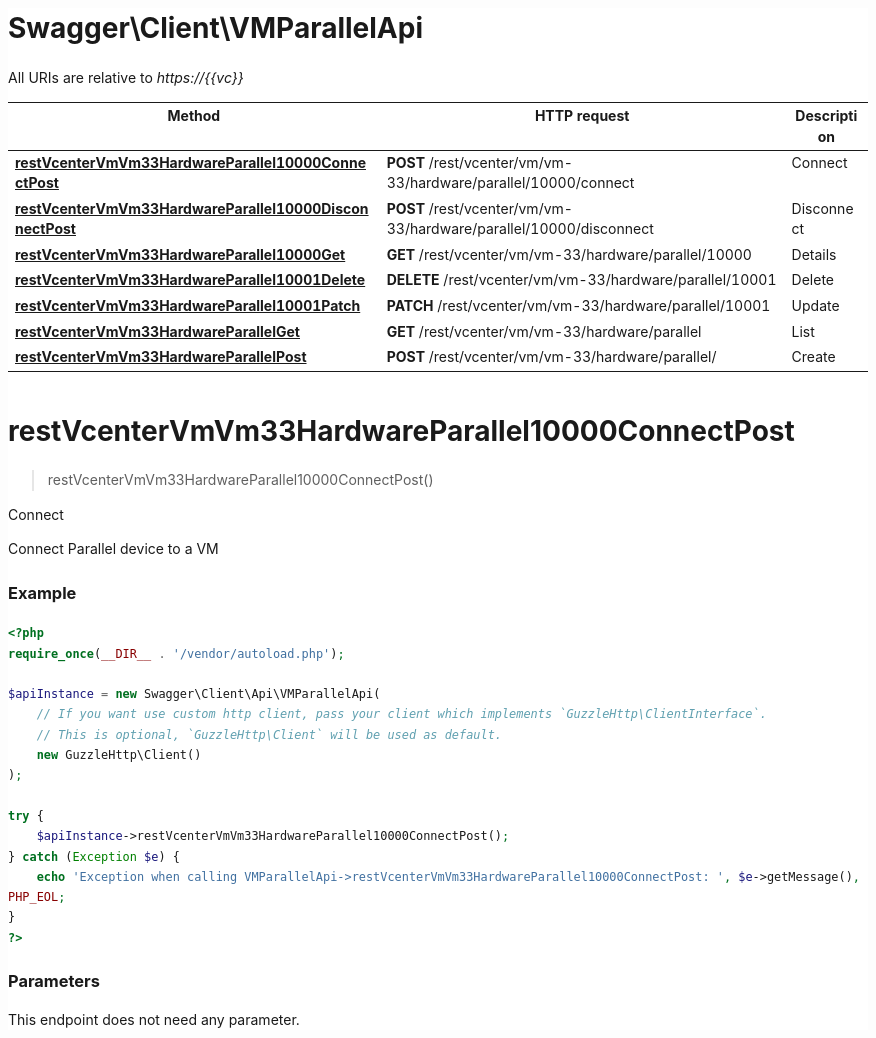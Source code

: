 # Swagger\Client\VMParallelApi

All URIs are relative to *https://{{vc}}*

Method | HTTP request | Description
------------- | ------------- | -------------
[**restVcenterVmVm33HardwareParallel10000ConnectPost**](VMParallelApi.md#restvcentervmvm33hardwareparallel10000connectpost) | **POST** /rest/vcenter/vm/vm-33/hardware/parallel/10000/connect | Connect
[**restVcenterVmVm33HardwareParallel10000DisconnectPost**](VMParallelApi.md#restvcentervmvm33hardwareparallel10000disconnectpost) | **POST** /rest/vcenter/vm/vm-33/hardware/parallel/10000/disconnect | Disconnect
[**restVcenterVmVm33HardwareParallel10000Get**](VMParallelApi.md#restvcentervmvm33hardwareparallel10000get) | **GET** /rest/vcenter/vm/vm-33/hardware/parallel/10000 | Details
[**restVcenterVmVm33HardwareParallel10001Delete**](VMParallelApi.md#restvcentervmvm33hardwareparallel10001delete) | **DELETE** /rest/vcenter/vm/vm-33/hardware/parallel/10001 | Delete
[**restVcenterVmVm33HardwareParallel10001Patch**](VMParallelApi.md#restvcentervmvm33hardwareparallel10001patch) | **PATCH** /rest/vcenter/vm/vm-33/hardware/parallel/10001 | Update
[**restVcenterVmVm33HardwareParallelGet**](VMParallelApi.md#restvcentervmvm33hardwareparallelget) | **GET** /rest/vcenter/vm/vm-33/hardware/parallel | List
[**restVcenterVmVm33HardwareParallelPost**](VMParallelApi.md#restvcentervmvm33hardwareparallelpost) | **POST** /rest/vcenter/vm/vm-33/hardware/parallel/ | Create

# **restVcenterVmVm33HardwareParallel10000ConnectPost**
> restVcenterVmVm33HardwareParallel10000ConnectPost()

Connect

Connect Parallel device to a VM

### Example
```php
<?php
require_once(__DIR__ . '/vendor/autoload.php');

$apiInstance = new Swagger\Client\Api\VMParallelApi(
    // If you want use custom http client, pass your client which implements `GuzzleHttp\ClientInterface`.
    // This is optional, `GuzzleHttp\Client` will be used as default.
    new GuzzleHttp\Client()
);

try {
    $apiInstance->restVcenterVmVm33HardwareParallel10000ConnectPost();
} catch (Exception $e) {
    echo 'Exception when calling VMParallelApi->restVcenterVmVm33HardwareParallel10000ConnectPost: ', $e->getMessage(), PHP_EOL;
}
?>
```

### Parameters
This endpoint does not need any parameter.
